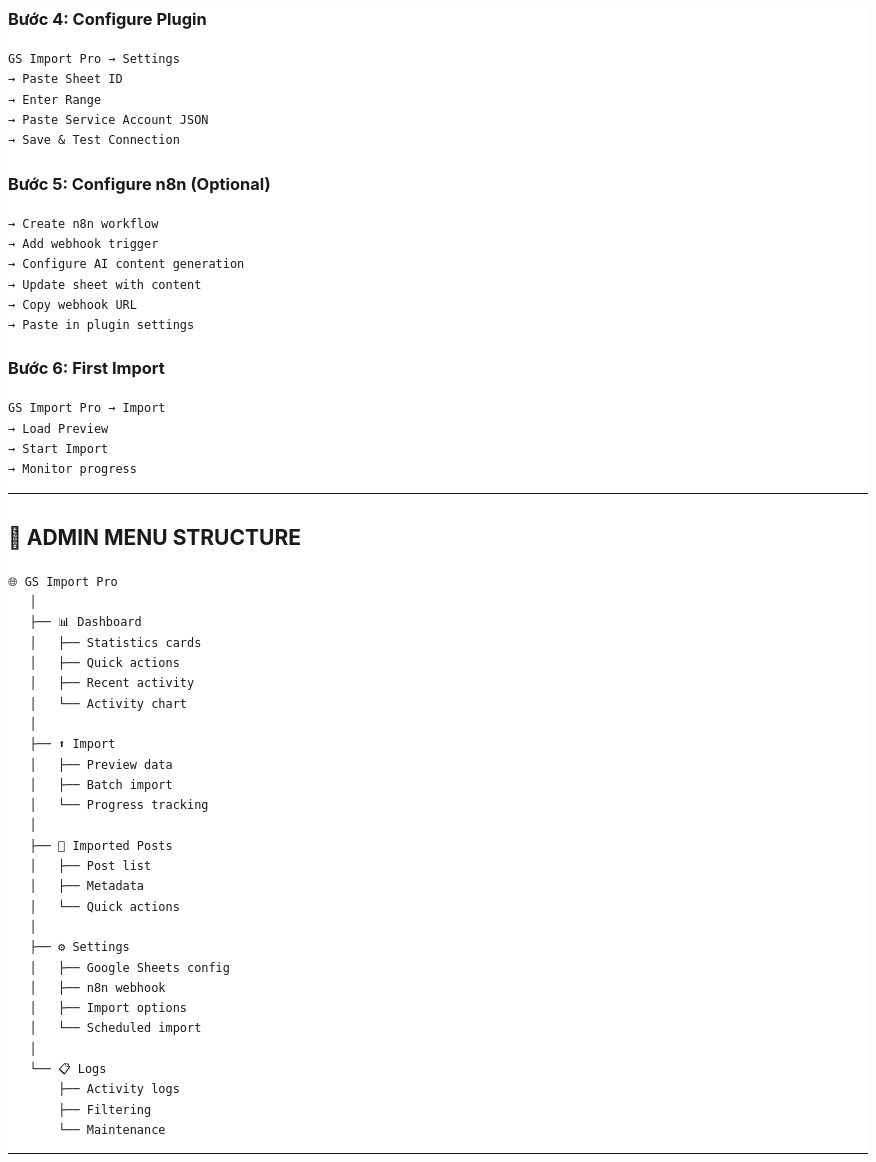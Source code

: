 ### Bước 4: Configure Plugin
```
GS Import Pro → Settings
→ Paste Sheet ID
→ Enter Range
→ Paste Service Account JSON
→ Save & Test Connection
```

### Bước 5: Configure n8n (Optional)
```
→ Create n8n workflow
→ Add webhook trigger
→ Configure AI content generation
→ Update sheet with content
→ Copy webhook URL
→ Paste in plugin settings
```

### Bước 6: First Import
```
GS Import Pro → Import
→ Load Preview
→ Start Import
→ Monitor progress
```

---

## 🎨 ADMIN MENU STRUCTURE

```
🌐 GS Import Pro
   │
   ├── 📊 Dashboard
   │   ├── Statistics cards
   │   ├── Quick actions
   │   ├── Recent activity
   │   └── Activity chart
   │
   ├── ⬆️ Import
   │   ├── Preview data
   │   ├── Batch import
   │   └── Progress tracking
   │
   ├── 📝 Imported Posts
   │   ├── Post list
   │   ├── Metadata
   │   └── Quick actions
   │
   ├── ⚙️ Settings
   │   ├── Google Sheets config
   │   ├── n8n webhook
   │   ├── Import options
   │   └── Scheduled import
   │
   └── 📋 Logs
       ├── Activity logs
       ├── Filtering
       └── Maintenance
```

---
